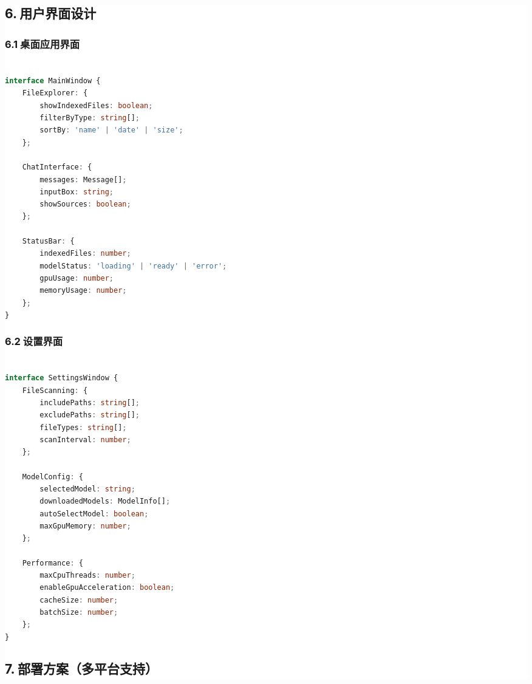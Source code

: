 ## 6. 用户界面设计

### 6.1 桌面应用界面

```typescript

interface MainWindow {
    FileExplorer: {
        showIndexedFiles: boolean;
        filterByType: string[];
        sortBy: 'name' | 'date' | 'size';
    };
    
    ChatInterface: {
        messages: Message[];
        inputBox: string;
        showSources: boolean;
    };
    
    StatusBar: {
        indexedFiles: number;
        modelStatus: 'loading' | 'ready' | 'error';
        gpuUsage: number;
        memoryUsage: number;
    };
}
```
### 6.2 设置界面

```typescript

interface SettingsWindow {
    FileScanning: {
        includePaths: string[];
        excludePaths: string[];
        fileTypes: string[];
        scanInterval: number;
    };
    
    ModelConfig: {
        selectedModel: string;
        downloadedModels: ModelInfo[];
        autoSelectModel: boolean;
        maxGpuMemory: number;
    };
    
    Performance: {
        maxCpuThreads: number;
        enableGpuAcceleration: boolean;
        cacheSize: number;
        batchSize: number;
    };
}
```
## 7. 部署方案（多平台支持）
